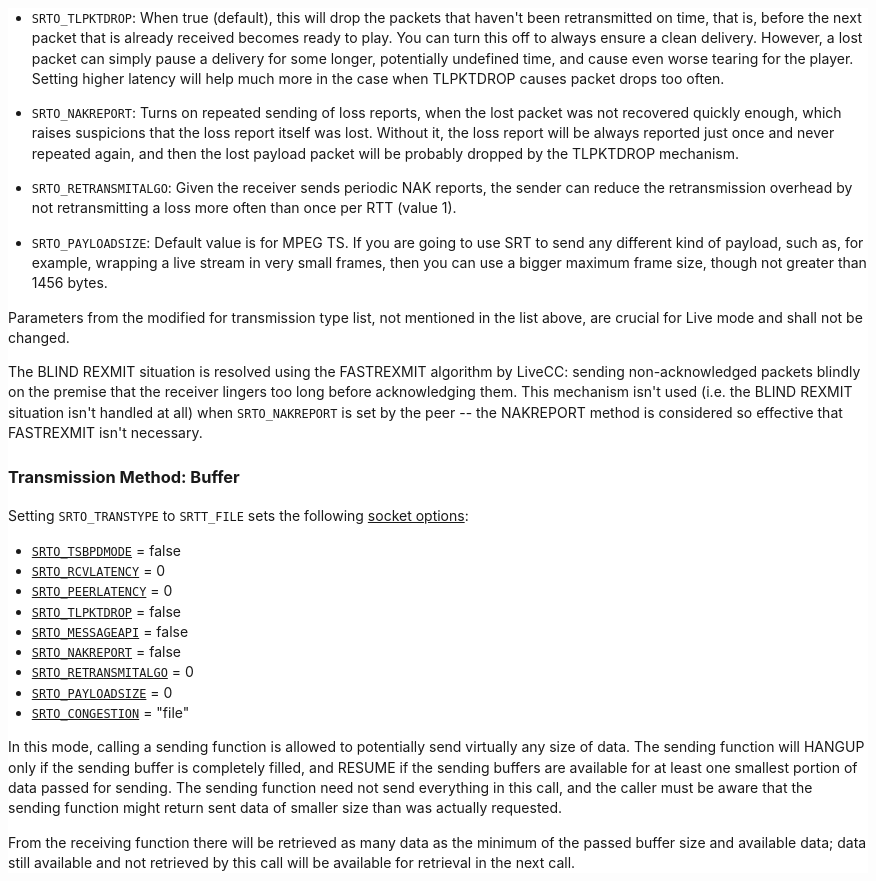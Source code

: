 - `SRTO_TLPKTDROP`: When true (default), this will drop the packets
that haven't been retransmitted on time, that is, before the next packet
that is already received becomes ready to play. You can turn this off to always
ensure a clean delivery. However, a lost packet can simply pause a
delivery for some longer, potentially undefined time, and cause even
worse tearing for the player. Setting higher latency will help much more in
the case when TLPKTDROP causes packet drops too often.

- `SRTO_NAKREPORT`: Turns on repeated sending of loss reports, when the lost
packet was not recovered quickly enough, which raises suspicions that the
loss report itself was lost. Without it, the loss report will be always reported
just once and never repeated again, and then the lost payload packet will
be probably dropped by the TLPKTDROP mechanism.

- `SRTO_RETRANSMITALGO`: Given the receiver sends periodic NAK reports,
the sender can reduce the retransmission overhead by not retransmitting a loss
more often than once per RTT (value 1).

- `SRTO_PAYLOADSIZE`: Default value is for MPEG TS. If you are going
to use SRT to send any different kind of payload, such as, for example,
wrapping a live stream in very small frames, then you can use a bigger
maximum frame size, though not greater than 1456 bytes.

Parameters from the modified for transmission type list, not mentioned in the
list above, are crucial for Live mode and shall not be changed.

The BLIND REXMIT situation is resolved using the FASTREXMIT algorithm by LiveCC:
sending non-acknowledged packets blindly on the premise that the receiver lingers
too long before acknowledging them. This mechanism isn't used (i.e. the BLIND REXMIT
situation isn't handled at all) when `SRTO_NAKREPORT` is set by the peer -- the
NAKREPORT method is considered so effective that FASTREXMIT isn't necessary.

### Transmission Method: Buffer

Setting `SRTO_TRANSTYPE` to `SRTT_FILE` sets the following [socket options](API-socket-options.md):

- [`SRTO_TSBPDMODE`](API-socket-options.md#SRTO_TSBPDMODE) = false
- [`SRTO_RCVLATENCY`](API-socket-options.md#SRTO_RCVLATENCY) = 0
- [`SRTO_PEERLATENCY`](API-socket-options.md#SRTO_PEERLATENCY) = 0
- [`SRTO_TLPKTDROP`](API-socket-options.md#SRTO_TLPKTDROP) = false
- [`SRTO_MESSAGEAPI`](API-socket-options.md#SRTO_MESSAGEAPI) = false
- [`SRTO_NAKREPORT`](API-socket-options.md#SRTO_NAKREPORT) = false
- [`SRTO_RETRANSMITALGO`](API-socket-options.md#SRTO_RETRANSMITALGO) = 0
- [`SRTO_PAYLOADSIZE`](API-socket-options.md#SRTO_PAYLOADSIZE) = 0
- [`SRTO_CONGESTION`](API-socket-options.md#SRTO_CONGESTION) = "file"

In this mode, calling a sending function is allowed to potentially send
virtually any size of data. The sending function will HANGUP only if the
sending buffer is completely filled, and RESUME if the sending buffers are
available for at least one smallest portion of data passed for sending. The
sending function need not send everything in this call, and the caller must
be aware that the sending function might return sent data of smaller size
than was actually requested.

From the receiving function there will be retrieved as many data as the minimum
of the passed buffer size and available data; data still available and not
retrieved by this call will be available for retrieval in the next call.
